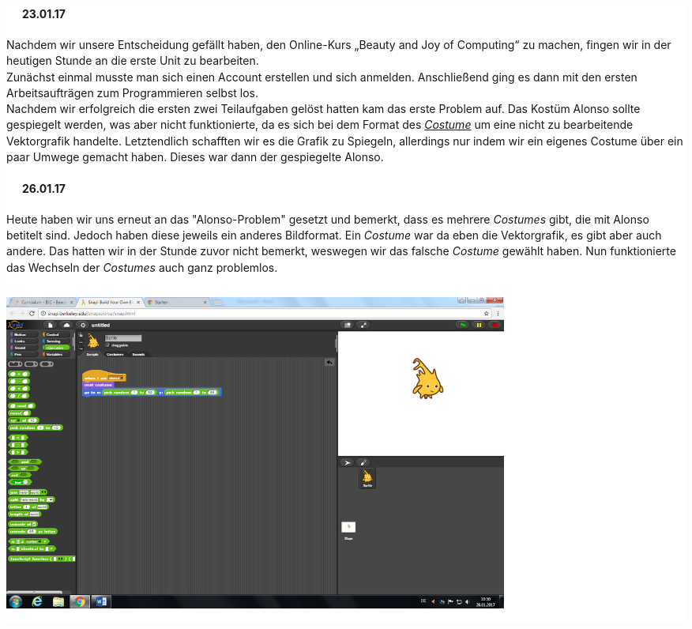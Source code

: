 <h4>
<p style="text-indent:20px;"><a id="231">23.01.17</a></p>
</h4>
<p>Nachdem wir unsere Entscheidung gefällt haben, den Online-Kurs „Beauty and Joy of Computing“ zu machen, fingen wir in der heutigen Stunde an die erste Unit zu bearbeiten.<br>
Zunächst einmal musste man sich einen Account erstellen und sich anmelden. Anschließend ging es dann mit den ersten Arbeitsaufträgen zum Programmieren selbst los. <br>Nachdem wir erfolgreich die ersten zwei Teilaufgaben gelöst hatten kam das erste Problem auf. Das Kostüm Alonso sollte gespiegelt werden, was aber nicht funktionierte, da es sich bei dem Format des <i><a href="#Cos">Costume</a></i> um eine nicht zu bearbeitende Vektorgrafik handelte. Letztendlich schafften wir es die Grafik zu Spiegeln, allerdings nur indem wir ein eigenes Costume über ein paar Umwege gemacht haben. Dieses war dann der gespiegelte Alonso.
</p>

<h4>
<p style="text-indent:20px;"><a id="261">26.01.17</a></p>
</h4>
<p>Heute haben wir uns erneut an das "Alonso-Problem" gesetzt und bemerkt, dass es mehrere <i>Costumes</i> gibt, die mit Alonso betitelt sind. Jedoch haben diese jeweils ein anderes Bildformat. Ein <i>Costume</i> war da eben die Vektorgrafik, es gibt aber auch andere. Das hatten wir in der Stunde zuvor nicht bemerkt, weswegen wir das falsche <i>Costume</i> gewählt haben. Nun funktionierte das Wechseln der <i>Costumes</i> auch ganz problemlos.</p>

<p><img src="Bilder BJC/pickrandom.png" alt=" pickrandom " style="width:630px;height:420px;border:420;"></p>
